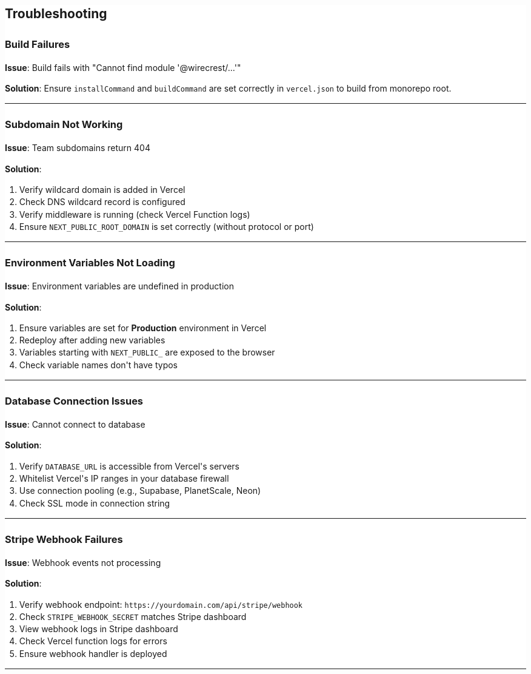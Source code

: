
## Troubleshooting

### Build Failures

**Issue**: Build fails with "Cannot find module '@wirecrest/...'"

**Solution**: Ensure `installCommand` and `buildCommand` are set correctly in `vercel.json` to build from monorepo root.

---

### Subdomain Not Working

**Issue**: Team subdomains return 404

**Solution**:
1. Verify wildcard domain is added in Vercel
2. Check DNS wildcard record is configured
3. Verify middleware is running (check Vercel Function logs)
4. Ensure `NEXT_PUBLIC_ROOT_DOMAIN` is set correctly (without protocol or port)

---

### Environment Variables Not Loading

**Issue**: Environment variables are undefined in production

**Solution**:
1. Ensure variables are set for **Production** environment in Vercel
2. Redeploy after adding new variables
3. Variables starting with `NEXT_PUBLIC_` are exposed to the browser
4. Check variable names don't have typos

---

### Database Connection Issues

**Issue**: Cannot connect to database

**Solution**:
1. Verify `DATABASE_URL` is accessible from Vercel's servers
2. Whitelist Vercel's IP ranges in your database firewall
3. Use connection pooling (e.g., Supabase, PlanetScale, Neon)
4. Check SSL mode in connection string

---

### Stripe Webhook Failures

**Issue**: Webhook events not processing

**Solution**:
1. Verify webhook endpoint: `https://yourdomain.com/api/stripe/webhook`
2. Check `STRIPE_WEBHOOK_SECRET` matches Stripe dashboard
3. View webhook logs in Stripe dashboard
4. Check Vercel function logs for errors
5. Ensure webhook handler is deployed

---